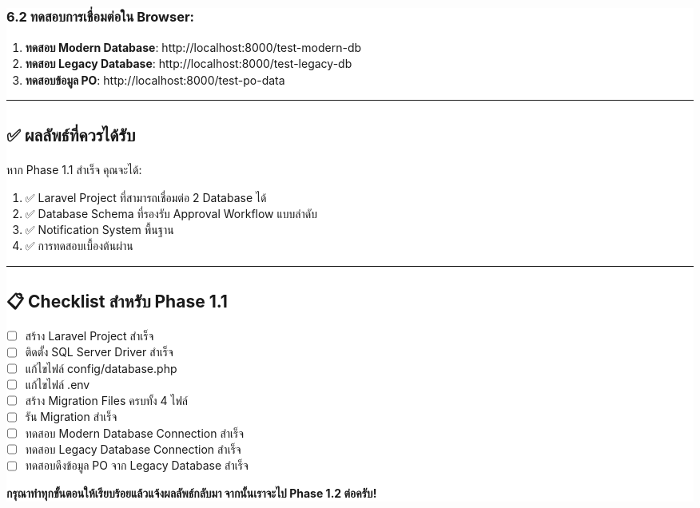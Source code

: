 ### 6.2 ทดสอบการเชื่อมต่อใน Browser:

1. **ทดสอบ Modern Database**: http://localhost:8000/test-modern-db
2. **ทดสอบ Legacy Database**: http://localhost:8000/test-legacy-db  
3. **ทดสอบข้อมูล PO**: http://localhost:8000/test-po-data

---

## ✅ ผลลัพธ์ที่ควรได้รับ

หาก Phase 1.1 สำเร็จ คุณจะได้:

1. ✅ Laravel Project ที่สามารถเชื่อมต่อ 2 Database ได้
2. ✅ Database Schema ที่รองรับ Approval Workflow แบบลำดับ
3. ✅ Notification System พื้นฐาน
4. ✅ การทดสอบเบื้องต้นผ่าน

---

## 📋 Checklist สำหรับ Phase 1.1

- [ ] สร้าง Laravel Project สำเร็จ
- [ ] ติดตั้ง SQL Server Driver สำเร็จ
- [ ] แก้ไขไฟล์ config/database.php
- [ ] แก้ไขไฟล์ .env
- [ ] สร้าง Migration Files ครบทั้ง 4 ไฟล์
- [ ] รัน Migration สำเร็จ
- [ ] ทดสอบ Modern Database Connection สำเร็จ
- [ ] ทดสอบ Legacy Database Connection สำเร็จ
- [ ] ทดสอบดึงข้อมูล PO จาก Legacy Database สำเร็จ

**กรุณาทำทุกขั้นตอนให้เรียบร้อยแล้วแจ้งผลลัพธ์กลับมา จากนั้นเราจะไป Phase 1.2 ต่อครับ!**